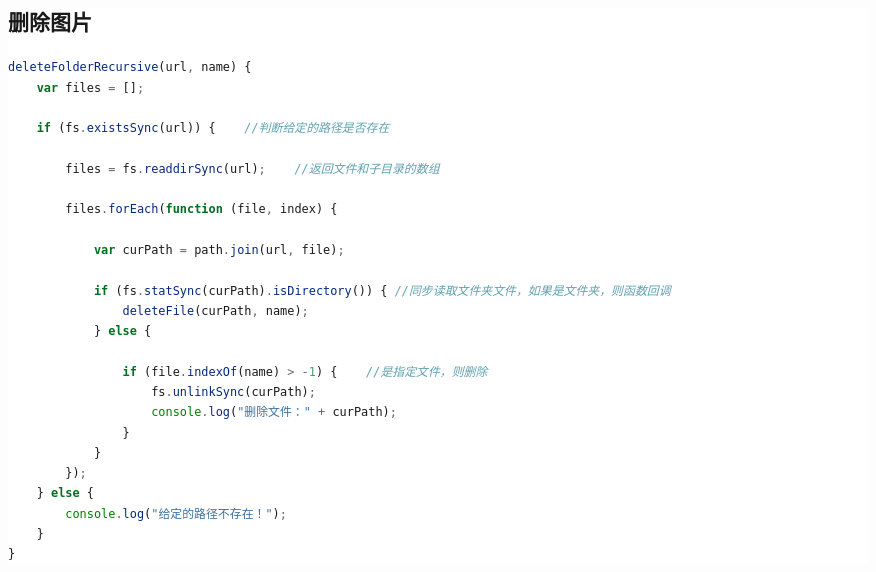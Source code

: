## 删除图片

```js
deleteFolderRecursive(url, name) {
    var files = [];

    if (fs.existsSync(url)) {    //判断给定的路径是否存在

        files = fs.readdirSync(url);    //返回文件和子目录的数组

        files.forEach(function (file, index) {

            var curPath = path.join(url, file);

            if (fs.statSync(curPath).isDirectory()) { //同步读取文件夹文件，如果是文件夹，则函数回调
                deleteFile(curPath, name);
            } else {

                if (file.indexOf(name) > -1) {    //是指定文件，则删除
                    fs.unlinkSync(curPath);
                    console.log("删除文件：" + curPath);
                }
            }
        });
    } else {
        console.log("给定的路径不存在！");
    }
}
```

